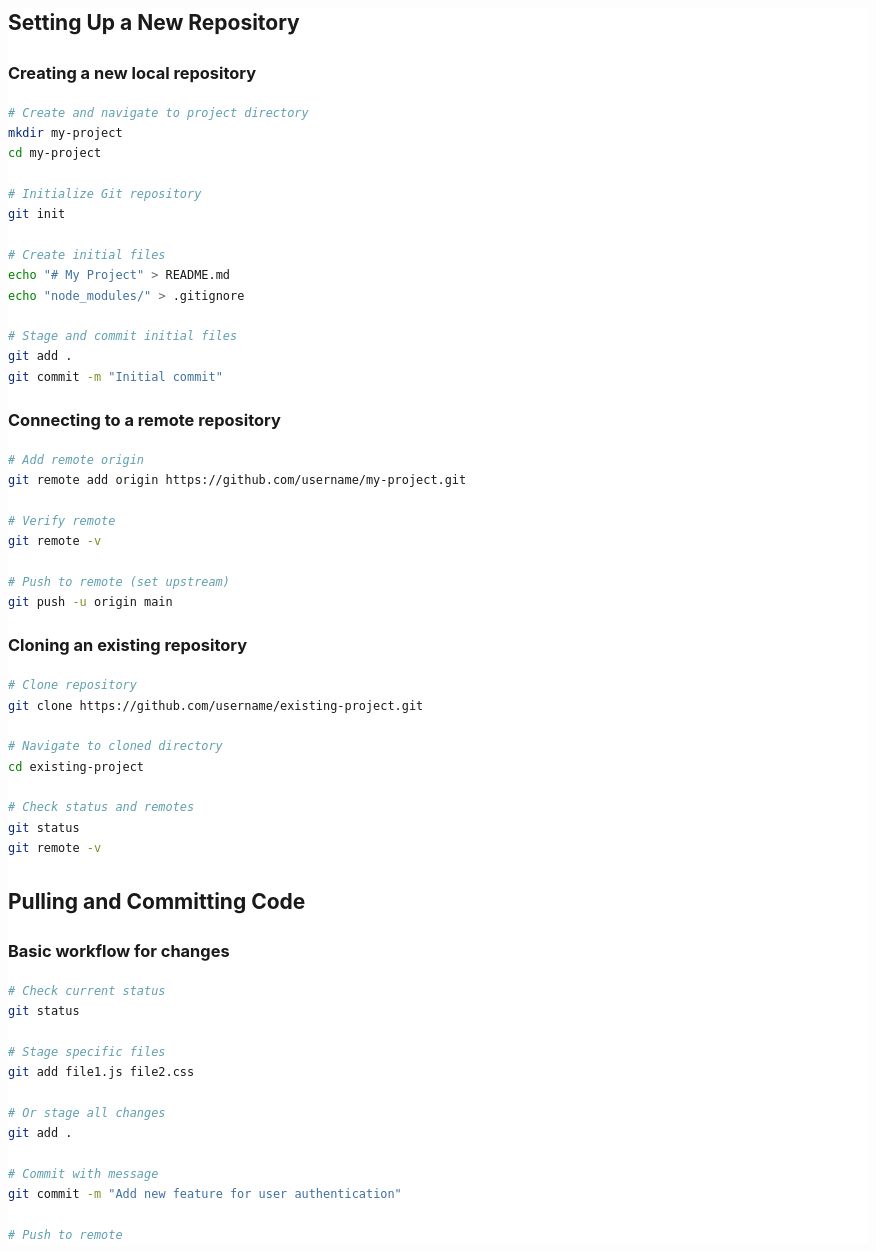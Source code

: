 
## Setting Up a New Repository

### Creating a new local repository
```bash
# Create and navigate to project directory
mkdir my-project
cd my-project

# Initialize Git repository
git init

# Create initial files
echo "# My Project" > README.md
echo "node_modules/" > .gitignore

# Stage and commit initial files
git add .
git commit -m "Initial commit"
```

### Connecting to a remote repository
```bash
# Add remote origin
git remote add origin https://github.com/username/my-project.git

# Verify remote
git remote -v

# Push to remote (set upstream)
git push -u origin main
```

### Cloning an existing repository
```bash
# Clone repository
git clone https://github.com/username/existing-project.git

# Navigate to cloned directory
cd existing-project

# Check status and remotes
git status
git remote -v
```

## Pulling and Committing Code

### Basic workflow for changes
```bash
# Check current status
git status

# Stage specific files
git add file1.js file2.css

# Or stage all changes
git add .

# Commit with message
git commit -m "Add new feature for user authentication"

# Push to remote
```